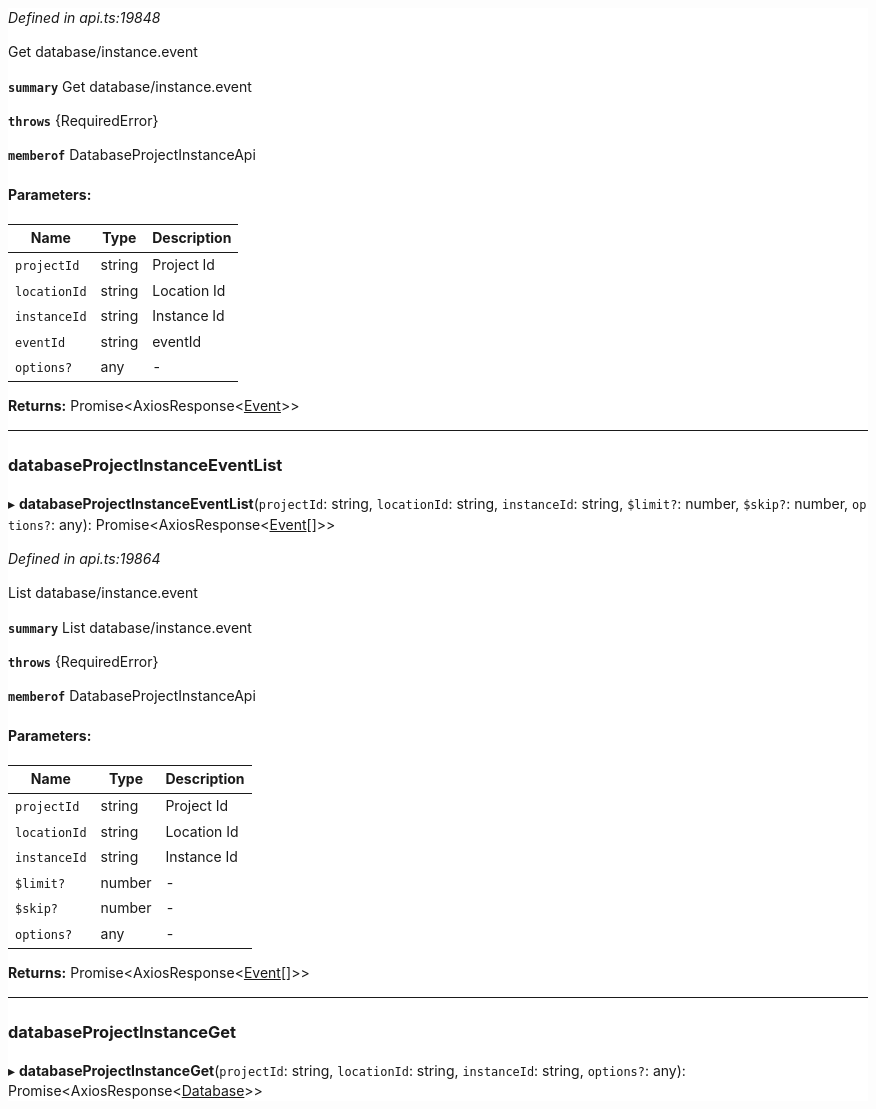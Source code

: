 *Defined in api.ts:19848*

Get database/instance.event

**`summary`** Get database/instance.event

**`throws`** {RequiredError}

**`memberof`** DatabaseProjectInstanceApi

#### Parameters:

Name | Type | Description |
------ | ------ | ------ |
`projectId` | string | Project Id |
`locationId` | string | Location Id |
`instanceId` | string | Instance Id |
`eventId` | string | eventId |
`options?` | any | - |

**Returns:** Promise\<AxiosResponse\<[Event](../interfaces/_api_.event.md)>>

___

### databaseProjectInstanceEventList

▸ **databaseProjectInstanceEventList**(`projectId`: string, `locationId`: string, `instanceId`: string, `$limit?`: number, `$skip?`: number, `options?`: any): Promise\<AxiosResponse\<[Event](../interfaces/_api_.event.md)[]>>

*Defined in api.ts:19864*

List database/instance.event

**`summary`** List database/instance.event

**`throws`** {RequiredError}

**`memberof`** DatabaseProjectInstanceApi

#### Parameters:

Name | Type | Description |
------ | ------ | ------ |
`projectId` | string | Project Id |
`locationId` | string | Location Id |
`instanceId` | string | Instance Id |
`$limit?` | number | - |
`$skip?` | number | - |
`options?` | any | - |

**Returns:** Promise\<AxiosResponse\<[Event](../interfaces/_api_.event.md)[]>>

___

### databaseProjectInstanceGet

▸ **databaseProjectInstanceGet**(`projectId`: string, `locationId`: string, `instanceId`: string, `options?`: any): Promise\<AxiosResponse\<[Database](../interfaces/_api_.database.md)>>
